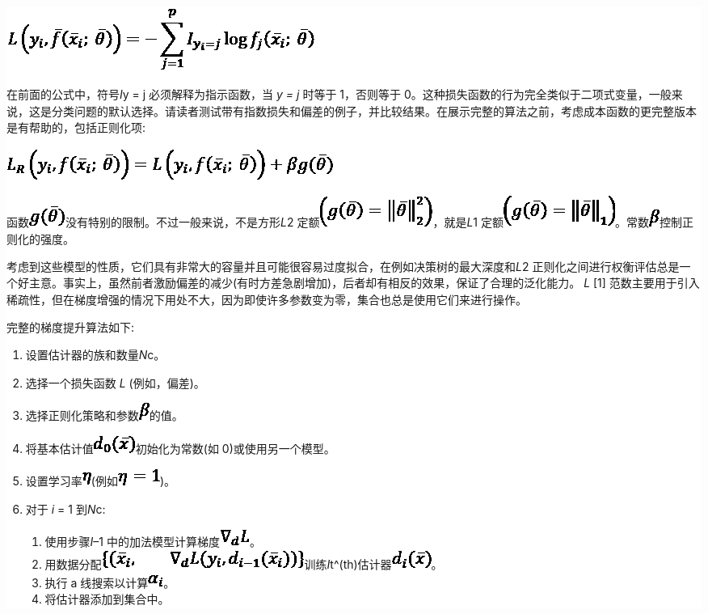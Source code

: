 ![](img/B14713_16_033.png)

在前面的公式中，符号*I*y = j 必须解释为指示函数，当 *y = j* 时等于 1，否则等于 0。这种损失函数的行为完全类似于二项式变量，一般来说，这是分类问题的默认选择。请读者测试带有指数损失和偏差的例子，并比较结果。在展示完整的算法之前，考虑成本函数的更完整版本是有帮助的，包括正则化项:

![](img/B14713_16_034.png)

函数![](img/B14713_16_035.png)没有特别的限制。不过一般来说，不是方形*L*2 定额![](img/B14713_16_036.png)，就是*L*1 定额![](img/B14713_16_037.png)。常数![](img/B14713_09_085.png)控制正则化的强度。

考虑到这些模型的性质，它们具有非常大的容量并且可能很容易过度拟合，在例如决策树的最大深度和*L*2 正则化之间进行权衡评估总是一个好主意。事实上，虽然前者激励偏差的减少(有时方差急剧增加)，后者却有相反的效果，保证了合理的泛化能力。 *L* [1] 范数主要用于引入稀疏性，但在梯度增强的情况下用处不大，因为即使许多参数变为零，集合也总是使用它们来进行操作。

完整的梯度提升算法如下:

1.  设置估计器的族和数量*N*c。
2.  选择一个损失函数 *L* (例如，偏差)。
3.  选择正则化策略和参数![](img/B14713_09_085.png)的值。
4.  将基本估计值![](img/B14713_16_040.png)初始化为常数(如 0)或使用另一个模型。
5.  设置学习率![](img/B14713_16_041.png)(例如![](img/B14713_16_042.png))。

1.  对于 *i* = 1 到*N*c:
    1.  使用步骤*I*–1 中的加法模型计算梯度![](img/B14713_16_043.png)。
    2.  用数据分配![](img/B14713_16_045.png)训练*I*t^(th)估计器![](img/B14713_16_044.png)。
    3.  执行 a 线搜索以计算![](img/B14713_16_046.png)。
    4.  将估计器添加到集合中。
